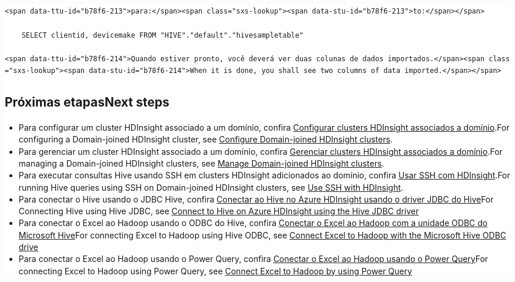     <span data-ttu-id="b78f6-213">para:</span><span class="sxs-lookup"><span data-stu-id="b78f6-213">to:</span></span>

        SELECT clientid, devicemake FROM "HIVE"."default"."hivesampletable"

    <span data-ttu-id="b78f6-214">Quando estiver pronto, você deverá ver duas colunas de dados importados.</span><span class="sxs-lookup"><span data-stu-id="b78f6-214">When it is done, you shall see two columns of data imported.</span></span>

## <a name="next-steps"></a><span data-ttu-id="b78f6-215">Próximas etapas</span><span class="sxs-lookup"><span data-stu-id="b78f6-215">Next steps</span></span>
* <span data-ttu-id="b78f6-216">Para configurar um cluster HDInsight associado a um domínio, confira [Configurar clusters HDInsight associados a domínio](hdinsight-domain-joined-configure.md).</span><span class="sxs-lookup"><span data-stu-id="b78f6-216">For configuring a Domain-joined HDInsight cluster, see [Configure Domain-joined HDInsight clusters](hdinsight-domain-joined-configure.md).</span></span>
* <span data-ttu-id="b78f6-217">Para gerenciar um cluster HDInsight associado a um domínio, confira [Gerenciar clusters HDInsight associados a domínio](hdinsight-domain-joined-manage.md).</span><span class="sxs-lookup"><span data-stu-id="b78f6-217">For managing a Domain-joined HDInsight clusters, see [Manage Domain-joined HDInsight clusters](hdinsight-domain-joined-manage.md).</span></span>
* <span data-ttu-id="b78f6-218">Para executar consultas Hive usando SSH em clusters HDInsight adicionados ao domínio, confira [Usar SSH com HDInsight](hdinsight-hadoop-linux-use-ssh-unix.md#domainjoined).</span><span class="sxs-lookup"><span data-stu-id="b78f6-218">For running Hive queries using SSH on Domain-joined HDInsight clusters, see [Use SSH with HDInsight](hdinsight-hadoop-linux-use-ssh-unix.md#domainjoined).</span></span>
* <span data-ttu-id="b78f6-219">Para conectar o Hive usando o JDBC Hive, confira [Conectar ao Hive no Azure HDInsight usando o driver JDBC do Hive](hdinsight-connect-hive-jdbc-driver.md)</span><span class="sxs-lookup"><span data-stu-id="b78f6-219">For Connecting Hive using Hive JDBC, see [Connect to Hive on Azure HDInsight using the Hive JDBC driver](hdinsight-connect-hive-jdbc-driver.md)</span></span>
* <span data-ttu-id="b78f6-220">Para conectar o Excel ao Hadoop usando o ODBC do Hive, confira [Conectar o Excel ao Hadoop com a unidade ODBC do Microsoft Hive](hdinsight-connect-excel-hive-odbc-driver.md)</span><span class="sxs-lookup"><span data-stu-id="b78f6-220">For connecting Excel to Hadoop using Hive ODBC, see [Connect Excel to Hadoop with the Microsoft Hive ODBC drive](hdinsight-connect-excel-hive-odbc-driver.md)</span></span>
* <span data-ttu-id="b78f6-221">Para conectar o Excel ao Hadoop usando o Power Query, confira [Conectar o Excel ao Hadoop usando o Power Query](hdinsight-connect-excel-power-query.md)</span><span class="sxs-lookup"><span data-stu-id="b78f6-221">For connecting Excel to Hadoop using Power Query, see [Connect Excel to Hadoop by using Power Query](hdinsight-connect-excel-power-query.md)</span></span>
